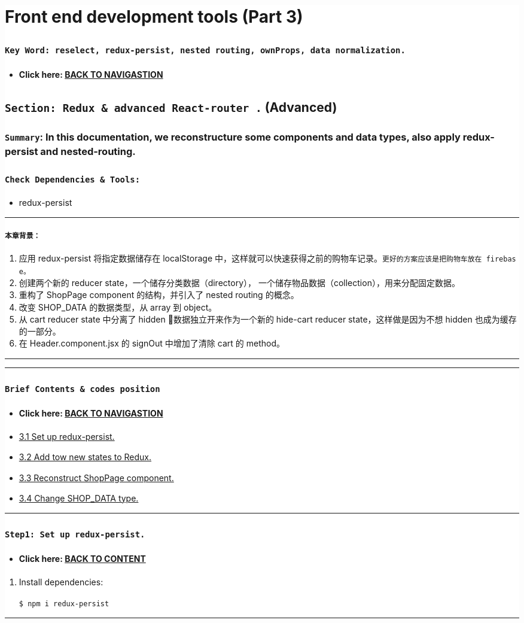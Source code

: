 # Front end development tools (Part 3)

### `Key Word: reselect, redux-persist, nested routing, ownProps, data normalization.`

- #### Click here: [BACK TO NAVIGASTION](https://github.com/DonghaoWu/Frontend-tools-demo/blob/master/README.md)

## `Section: Redux & advanced React-router .` (Advanced)

### `Summary`: In this documentation, we reconstructure some components and data types, also apply redux-persist and nested-routing.

### `Check Dependencies & Tools:`

- redux-persist

------------------------------------------------------------

#### `本章背景：`
1. 应用 redux-persist 将指定数据储存在 localStorage 中，这样就可以快速获得之前的购物车记录。`更好的方案应该是把购物车放在 firebase。`
3. 创建两个新的 reducer state，一个储存分类数据（directory）， 一个储存物品数据（collection），用来分配固定数据。
3. 重构了 ShopPage component 的结构，并引入了 nested routing 的概念。
4. 改变 SHOP_DATA 的数据类型，从 array 到 object。
5. 从 cart reducer state 中分离了 hidden 数据独立开来作为一个新的 hide-cart reducer state，这样做是因为不想 hidden 也成为缓存的一部分。
6. 在 Header.component.jsx 的 signOut 中增加了清除 cart 的 method。

------------------------------------------------------------

------------------------------------------------------------

### <span id="3.0">`Brief Contents & codes position`</span>

- #### Click here: [BACK TO NAVIGASTION](https://github.com/DonghaoWu/Frontend-tools-demo/blob/master/README.md)

- [3.1 Set up redux-persist.](#3.1)
- [3.2 Add tow new states to Redux.](#3.2)
- [3.3 Reconstruct ShopPage component.](#3.3)
- [3.4 Change SHOP_DATA type.](#3.4)

------------------------------------------------------------

### <span id="3.1">`Step1: Set up redux-persist.`</span>

- #### Click here: [BACK TO CONTENT](#3.0)

1. Install dependencies:

    ```bash
    $ npm i redux-persist
    ```
  -----------------------------------------------------------------
